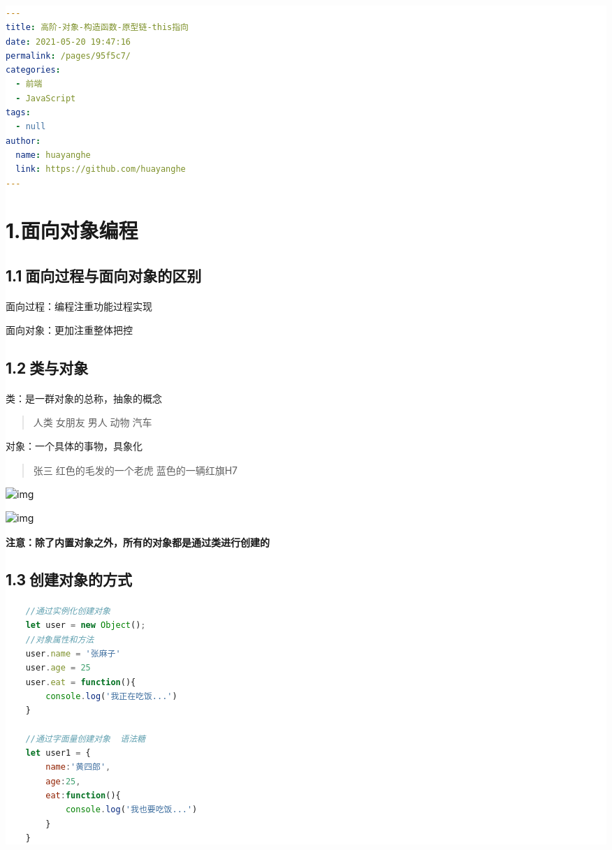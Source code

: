 ```yaml
---
title: 高阶-对象-构造函数-原型链-this指向
date: 2021-05-20 19:47:16
permalink: /pages/95f5c7/
categories: 
  - 前端
  - JavaScript
tags: 
  - null
author: 
  name: huayanghe
  link: https://github.com/huayanghe
---
```


# 1.面向对象编程

## 1.1 面向过程与面向对象的区别

面向过程：编程注重功能过程实现

面向对象：更加注重整体把控

## 1.2 类与对象

类：是一群对象的总称，抽象的概念  

> 人类  女朋友 男人 动物  汽车

对象：一个具体的事物，具象化

>张三   红色的毛发的一个老虎    蓝色的一辆红旗H7 


![img](/img/javascript/高阶/2/1.png)

![img](/img/javascript/高阶/2/2.png)

**注意：除了内置对象之外，所有的对象都是通过类进行创建的**

## 1.3 创建对象的方式

```js
    //通过实例化创建对象
    let user = new Object();
    //对象属性和方法
    user.name = '张麻子'
    user.age = 25
    user.eat = function(){
        console.log('我正在吃饭...')
    }

    //通过字面量创建对象  语法糖
    let user1 = {
        name:'黄四郎',
        age:25,
        eat:function(){
            console.log('我也要吃饭...')
        }
    }

```

